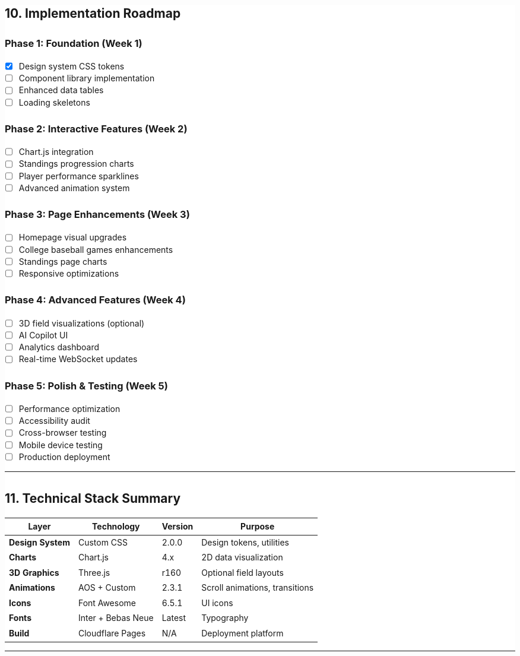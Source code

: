 ## 10. Implementation Roadmap

### Phase 1: Foundation (Week 1)
- [x] Design system CSS tokens
- [ ] Component library implementation
- [ ] Enhanced data tables
- [ ] Loading skeletons

### Phase 2: Interactive Features (Week 2)
- [ ] Chart.js integration
- [ ] Standings progression charts
- [ ] Player performance sparklines
- [ ] Advanced animation system

### Phase 3: Page Enhancements (Week 3)
- [ ] Homepage visual upgrades
- [ ] College baseball games enhancements
- [ ] Standings page charts
- [ ] Responsive optimizations

### Phase 4: Advanced Features (Week 4)
- [ ] 3D field visualizations (optional)
- [ ] AI Copilot UI
- [ ] Analytics dashboard
- [ ] Real-time WebSocket updates

### Phase 5: Polish & Testing (Week 5)
- [ ] Performance optimization
- [ ] Accessibility audit
- [ ] Cross-browser testing
- [ ] Mobile device testing
- [ ] Production deployment

---

## 11. Technical Stack Summary

| Layer | Technology | Version | Purpose |
|-------|-----------|---------|---------|
| **Design System** | Custom CSS | 2.0.0 | Design tokens, utilities |
| **Charts** | Chart.js | 4.x | 2D data visualization |
| **3D Graphics** | Three.js | r160 | Optional field layouts |
| **Animations** | AOS + Custom | 2.3.1 | Scroll animations, transitions |
| **Icons** | Font Awesome | 6.5.1 | UI icons |
| **Fonts** | Inter + Bebas Neue | Latest | Typography |
| **Build** | Cloudflare Pages | N/A | Deployment platform |

---